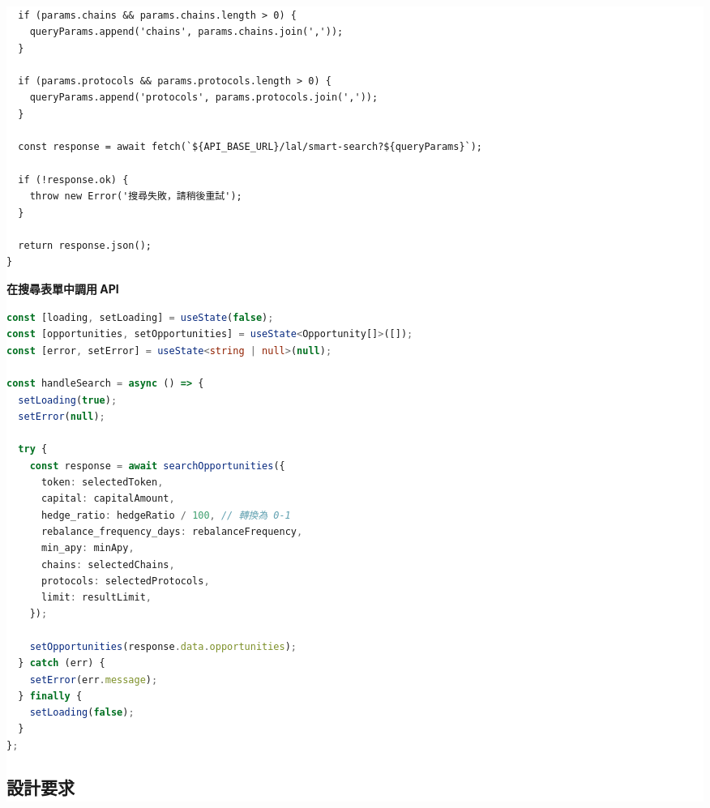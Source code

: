 ```
  if (params.chains && params.chains.length > 0) {
    queryParams.append('chains', params.chains.join(','));
  }

  if (params.protocols && params.protocols.length > 0) {
    queryParams.append('protocols', params.protocols.join(','));
  }

  const response = await fetch(`${API_BASE_URL}/lal/smart-search?${queryParams}`);
  
  if (!response.ok) {
    throw new Error('搜尋失敗，請稍後重試');
  }

  return response.json();
}
```

**在搜尋表單中調用 API**

```typescript
const [loading, setLoading] = useState(false);
const [opportunities, setOpportunities] = useState<Opportunity[]>([]);
const [error, setError] = useState<string | null>(null);

const handleSearch = async () => {
  setLoading(true);
  setError(null);
  
  try {
    const response = await searchOpportunities({
      token: selectedToken,
      capital: capitalAmount,
      hedge_ratio: hedgeRatio / 100, // 轉換為 0-1
      rebalance_frequency_days: rebalanceFrequency,
      min_apy: minApy,
      chains: selectedChains,
      protocols: selectedProtocols,
      limit: resultLimit,
    });
    
    setOpportunities(response.data.opportunities);
  } catch (err) {
    setError(err.message);
  } finally {
    setLoading(false);
  }
};
```

## 設計要求
